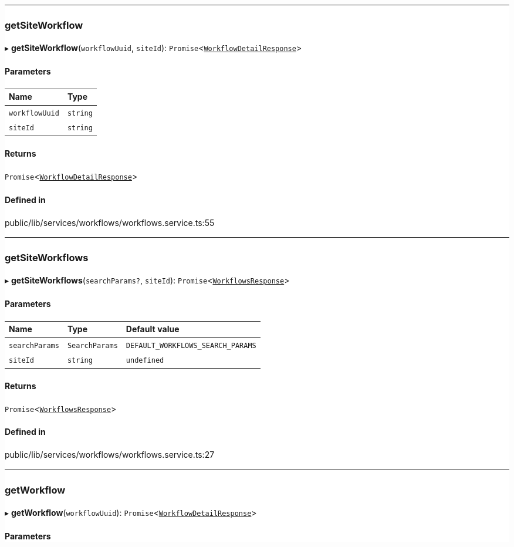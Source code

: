 ___

### getSiteWorkflow

▸ **getSiteWorkflow**(`workflowUuid`, `siteId`): `Promise`<[`WorkflowDetailResponse`](../wiki/index.%3Cinternal%3E#workflowdetailresponse-1)\>

#### Parameters

| Name | Type |
| :------ | :------ |
| `workflowUuid` | `string` |
| `siteId` | `string` |

#### Returns

`Promise`<[`WorkflowDetailResponse`](../wiki/index.%3Cinternal%3E#workflowdetailresponse-1)\>

#### Defined in

public/lib/services/workflows/workflows.service.ts:55

___

### getSiteWorkflows

▸ **getSiteWorkflows**(`searchParams?`, `siteId`): `Promise`<[`WorkflowsResponse`](../wiki/index.%3Cinternal%3E#workflowsresponse-1)\>

#### Parameters

| Name | Type | Default value |
| :------ | :------ | :------ |
| `searchParams` | `SearchParams` | `DEFAULT_WORKFLOWS_SEARCH_PARAMS` |
| `siteId` | `string` | `undefined` |

#### Returns

`Promise`<[`WorkflowsResponse`](../wiki/index.%3Cinternal%3E#workflowsresponse-1)\>

#### Defined in

public/lib/services/workflows/workflows.service.ts:27

___

### getWorkflow

▸ **getWorkflow**(`workflowUuid`): `Promise`<[`WorkflowDetailResponse`](../wiki/index.%3Cinternal%3E#workflowdetailresponse-1)\>

#### Parameters
